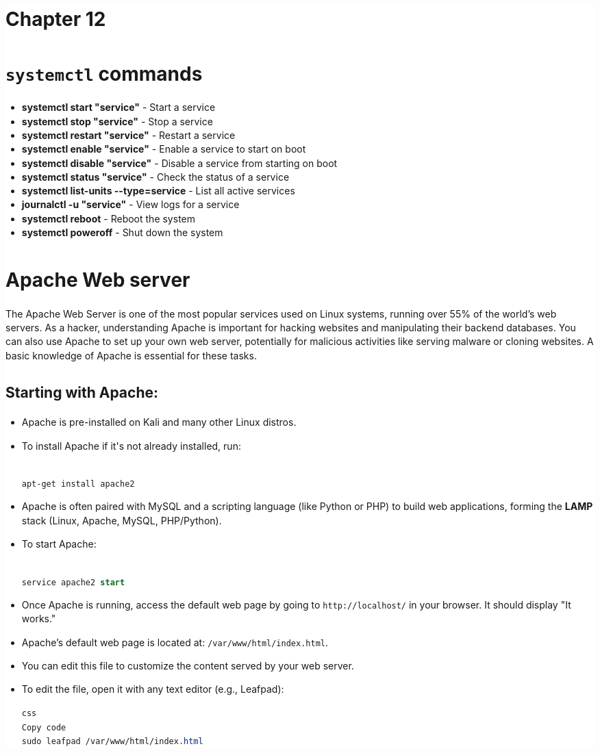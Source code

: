 # Chapter 12

# `systemctl` commands

- **systemctl start "service"** - Start a service
- **systemctl stop "service"** - Stop a service
- **systemctl restart "service"** - Restart a service
- **systemctl enable "service"** - Enable a service to start on boot
- **systemctl disable "service"** - Disable a service from starting on boot
- **systemctl status "service"** - Check the status of a service
- **systemctl list-units --type=service** - List all active services
- **journalctl -u "service"** - View logs for a service
- **systemctl reboot** - Reboot the system
- **systemctl poweroff** - Shut down the system

# Apache Web server

The Apache Web Server is one of the most popular services used on Linux systems, running over 55% of the world’s web servers. As a hacker, understanding Apache is important for hacking websites and manipulating their backend databases. You can also use Apache to set up your own web server, potentially for malicious activities like serving malware or cloning websites. A basic knowledge of Apache is essential for these tasks.

## **Starting with Apache:**

- Apache is pre-installed on Kali and many other Linux distros.
- To install Apache if it's not already installed, run:
    
    ```arduino
    
    apt-get install apache2
    
    ```
    
- Apache is often paired with MySQL and a scripting language (like Python or PHP) to build web applications, forming the **LAMP** stack (Linux, Apache, MySQL, PHP/Python).
- To start Apache:
    
    ```sql
    
    service apache2 start
    
    ```
    
- Once Apache is running, access the default web page by going to `http://localhost/` in your browser. It should display "It works."
- Apache’s default web page is located at: `/var/www/html/index.html`.
- You can edit this file to customize the content served by your web server.
- To edit the file, open it with any text editor (e.g., Leafpad):
    
    ```css
    css
    Copy code
    sudo leafpad /var/www/html/index.html
    